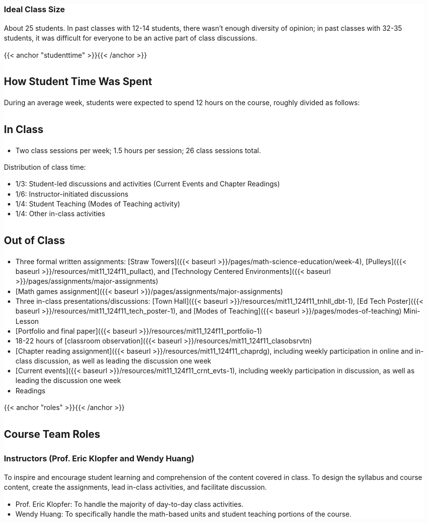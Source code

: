 ### Ideal Class Size

About 25 students. In past classes with 12-14 students, there wasn’t enough diversity of opinion; in past classes with 32-35 students, it was difficult for everyone to be an active part of class discussions.

{{< anchor "studenttime" >}}{{< /anchor >}}

How Student Time Was Spent
--------------------------

During an average week, students were expected to spend 12 hours on the course, roughly divided as follows:

In Class
--------

*   Two class sessions per week; 1.5 hours per session; 26 class sessions total.

Distribution of class time:

*   1/3: Student-led discussions and activities (Current Events and Chapter Readings)
*   1/6: Instructor-initiated discussions
*   1/4: Student Teaching (Modes of Teaching activity)
*   1/4: Other in-class activities

Out of Class
------------

*   Three formal written assignments: [Straw Towers]({{< baseurl >}}/pages/math-science-education/week-4), [Pulleys]({{< baseurl >}}/resources/mit11_124f11_pullact), and [Technology Centered Environments]({{< baseurl >}}/pages/assignments/major-assignments)
*   [Math games assignment]({{< baseurl >}}/pages/assignments/major-assignments)
*   Three in-class presentations/discussions: [Town Hall]({{< baseurl >}}/resources/mit11_124f11_tnhll_dbt-1), [Ed Tech Poster]({{< baseurl >}}/resources/mit11_124f11_tech_poster-1), and [Modes of Teaching]({{< baseurl >}}/pages/modes-of-teaching) Mini-Lesson
*   [Portfolio and final paper]({{< baseurl >}}/resources/mit11_124f11_portfolio-1)
*   18-22 hours of [classroom observation]({{< baseurl >}}/resources/mit11_124f11_clasobsrvtn)
*   [Chapter reading assignment]({{< baseurl >}}/resources/mit11_124f11_chaprdg), including weekly participation in online and in-class discussion, as well as leading the discussion one week
*   [Current events]({{< baseurl >}}/resources/mit11_124f11_crnt_evts-1), including weekly participation in discussion, as well as leading the discussion one week
*   Readings

{{< anchor "roles" >}}{{< /anchor >}}

Course Team Roles
-----------------

### Instructors (Prof. Eric Klopfer and Wendy Huang)

To inspire and encourage student learning and comprehension of the content covered in class. To design the syllabus and course content, create the assignments, lead in-class activities, and facilitate discussion.

*   Prof. Eric Klopfer: To handle the majority of day-to-day class activities.
*   Wendy Huang: To specifically handle the math-based units and student teaching portions of the course.

